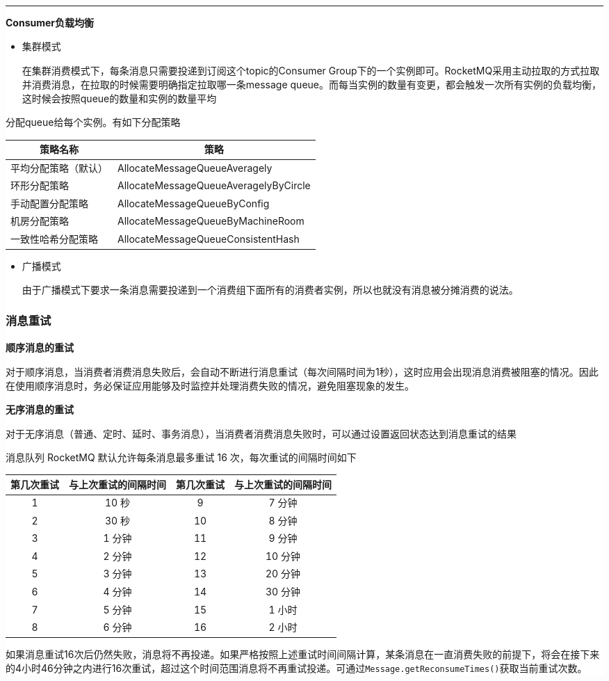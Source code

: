 
---

**Consumer负载均衡**

- 集群模式

    在集群消费模式下，每条消息只需要投递到订阅这个topic的Consumer Group下的一个实例即可。RocketMQ采用主动拉取的方式拉取并消费消息，在拉取的时候需要明确指定拉取哪一条message queue。而每当实例的数量有变更，都会触发一次所有实例的负载均衡，这时候会按照queue的数量和实例的数量平均

分配queue给每个实例。有如下分配策略

| 策略名称             | 策略                                  |
| -------------------- | ------------------------------------- |
| 平均分配策略（默认） | AllocateMessageQueueAveragely         |
| 环形分配策略         | AllocateMessageQueueAveragelyByCircle |
| 手动配置分配策略     | AllocateMessageQueueByConfig          |
| 机房分配策略         | AllocateMessageQueueByMachineRoom     |
| 一致性哈希分配策略   | AllocateMessageQueueConsistentHash    |

- 广播模式

    由于广播模式下要求一条消息需要投递到一个消费组下面所有的消费者实例，所以也就没有消息被分摊消费的说法。

### 消息重试

**顺序消息的重试**

对于顺序消息，当消费者消费消息失败后，会自动不断进行消息重试（每次间隔时间为1秒），这时应用会出现消息消费被阻塞的情况。因此在使用顺序消息时，务必保证应用能够及时监控并处理消费失败的情况，避免阻塞现象的发生。

**无序消息的重试**

对于无序消息（普通、定时、延时、事务消息），当消费者消费消息失败时，可以通过设置返回状态达到消息重试的结果

消息队列 RocketMQ 默认允许每条消息最多重试 16 次，每次重试的间隔时间如下

| 第几次重试 | 与上次重试的间隔时间 | 第几次重试 | 与上次重试的间隔时间 |
| :--------: | :------------------: | :--------: | :------------------: |
|     1      |        10 秒         |     9      |        7 分钟        |
|     2      |        30 秒         |     10     |        8 分钟        |
|     3      |        1 分钟        |     11     |        9 分钟        |
|     4      |        2 分钟        |     12     |       10 分钟        |
|     5      |        3 分钟        |     13     |       20 分钟        |
|     6      |        4 分钟        |     14     |       30 分钟        |
|     7      |        5 分钟        |     15     |        1 小时        |
|     8      |        6 分钟        |     16     |        2 小时        |

如果消息重试16次后仍然失败，消息将不再投递。如果严格按照上述重试时间间隔计算，某条消息在一直消费失败的前提下，将会在接下来的4小时46分钟之内进行16次重试，超过这个时间范围消息将不再重试投递。可通过`Message.getReconsumeTimes()`获取当前重试次数。
